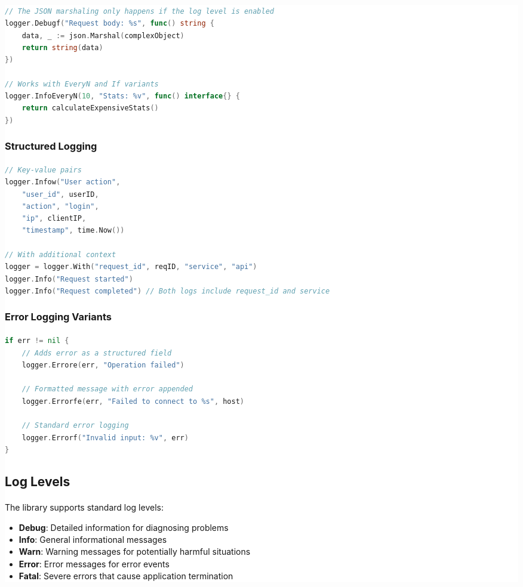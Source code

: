 ```go
// The JSON marshaling only happens if the log level is enabled
logger.Debugf("Request body: %s", func() string {
    data, _ := json.Marshal(complexObject)
    return string(data)
})

// Works with EveryN and If variants
logger.InfoEveryN(10, "Stats: %v", func() interface{} {
    return calculateExpensiveStats()
})
```

### Structured Logging

```go
// Key-value pairs
logger.Infow("User action",
    "user_id", userID,
    "action", "login",
    "ip", clientIP,
    "timestamp", time.Now())

// With additional context
logger = logger.With("request_id", reqID, "service", "api")
logger.Info("Request started")
logger.Info("Request completed") // Both logs include request_id and service
```

### Error Logging Variants

```go
if err != nil {
    // Adds error as a structured field
    logger.Errore(err, "Operation failed")
    
    // Formatted message with error appended
    logger.Errorfe(err, "Failed to connect to %s", host)
    
    // Standard error logging
    logger.Errorf("Invalid input: %v", err)
}
```

## Log Levels

The library supports standard log levels:

- **Debug**: Detailed information for diagnosing problems
- **Info**: General informational messages
- **Warn**: Warning messages for potentially harmful situations
- **Error**: Error messages for error events
- **Fatal**: Severe errors that cause application termination
